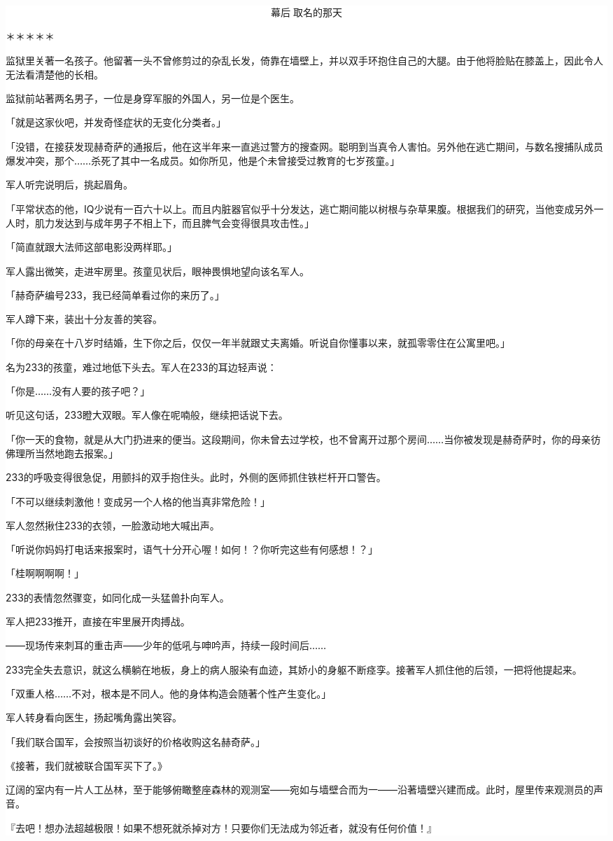 <p align="center">幕后 取名的那天</p>

＊＊＊＊＊

监狱里关著一名孩子。他留著一头不曾修剪过的杂乱长发，倚靠在墙壁上，并以双手环抱住自己的大腿。由于他将脸贴在膝盖上，因此令人无法看清楚他的长相。

监狱前站著两名男子，一位是身穿军服的外国人，另一位是个医生。

「就是这家伙吧，并发奇怪症状的无变化分类者。」

「没错，在接获发现赫奇萨的通报后，他在这半年来一直逃过警方的搜查网。聪明到当真令人害怕。另外他在逃亡期间，与数名搜捕队成员爆发冲突，那个……杀死了其中一名成员。如你所见，他是个未曾接受过教育的七岁孩童。」

军人听完说明后，挑起眉角。

「平常状态的他，IQ少说有一百六十以上。而且内脏器官似乎十分发达，逃亡期间能以树根与杂草果腹。根据我们的研究，当他变成另外一人时，肌力发达到与成年男子不相上下，而且脾气会变得很具攻击性。」

「简直就跟大法师这部电影没两样耶。」

军人露出微笑，走进牢房里。孩童见状后，眼神畏惧地望向该名军人。

「赫奇萨编号233，我已经简单看过你的来历了。」

军人蹲下来，装出十分友善的笑容。

「你的母亲在十八岁时结婚，生下你之后，仅仅一年半就跟丈夫离婚。听说自你懂事以来，就孤零零住在公寓里吧。」

名为233的孩童，难过地低下头去。军人在233的耳边轻声说：

「你是……没有人要的孩子吧？」

听见这句话，233瞪大双眼。军人像在呢喃般，继续把话说下去。

「你一天的食物，就是从大门扔进来的便当。这段期间，你未曾去过学校，也不曾离开过那个房间……当你被发现是赫奇萨时，你的母亲彷佛理所当然地跑去报案。」

233的呼吸变得很急促，用颤抖的双手抱住头。此时，外侧的医师抓住铁栏杆开口警告。

「不可以继续刺激他！变成另一个人格的他当真非常危险！」

军人忽然揪住233的衣领，一脸激动地大喊出声。

「听说你妈妈打电话来报案时，语气十分开心喔！如何！？你听完这些有何感想！？」

「桂啊啊啊啊！」

233的表情忽然骤变，如同化成一头猛兽扑向军人。

军人把233推开，直接在牢里展开肉搏战。

——现场传来刺耳的重击声——少年的低吼与呻吟声，持续一段时间后……

233完全失去意识，就这么横躺在地板，身上的病人服染有血迹，其娇小的身躯不断痉孪。接著军人抓住他的后领，一把将他提起来。

「双重人格……不对，根本是不同人。他的身体构造会随著个性产生变化。」

军人转身看向医生，扬起嘴角露出笑容。

「我们联合国军，会按照当初谈好的价格收购这名赫奇萨。」

《接著，我们就被联合国军买下了。》

辽阔的室内有一片人工丛林，至于能够俯瞰整座森林的观测室——宛如与墙壁合而为一——沿著墙壁兴建而成。此时，屋里传来观测员的声音。

『去吧！想办法超越极限！如果不想死就杀掉对方！只要你们无法成为邻近者，就没有任何价值！』
